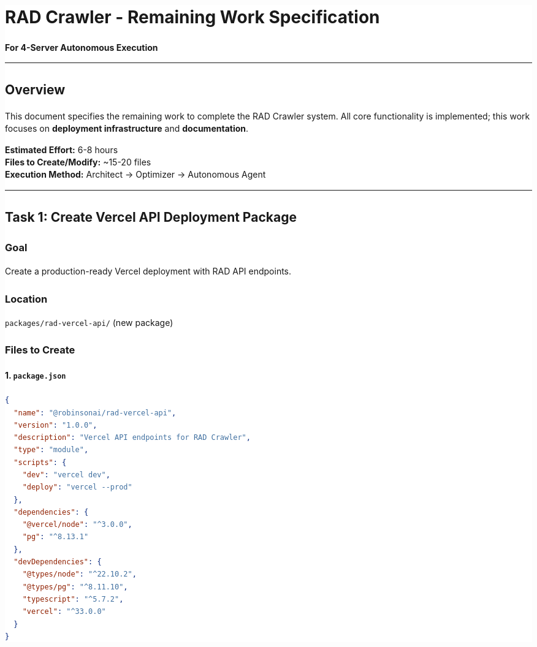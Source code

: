 # RAD Crawler - Remaining Work Specification
**For 4-Server Autonomous Execution**

---

## Overview

This document specifies the remaining work to complete the RAD Crawler system. All core functionality is implemented; this work focuses on **deployment infrastructure** and **documentation**.

**Estimated Effort:** 6-8 hours  
**Files to Create/Modify:** ~15-20 files  
**Execution Method:** Architect → Optimizer → Autonomous Agent

---

## Task 1: Create Vercel API Deployment Package

### Goal
Create a production-ready Vercel deployment with RAD API endpoints.

### Location
`packages/rad-vercel-api/` (new package)

### Files to Create

#### 1. `package.json`
```json
{
  "name": "@robinsonai/rad-vercel-api",
  "version": "1.0.0",
  "description": "Vercel API endpoints for RAD Crawler",
  "type": "module",
  "scripts": {
    "dev": "vercel dev",
    "deploy": "vercel --prod"
  },
  "dependencies": {
    "@vercel/node": "^3.0.0",
    "pg": "^8.13.1"
  },
  "devDependencies": {
    "@types/node": "^22.10.2",
    "@types/pg": "^8.11.10",
    "typescript": "^5.7.2",
    "vercel": "^33.0.0"
  }
}
```
